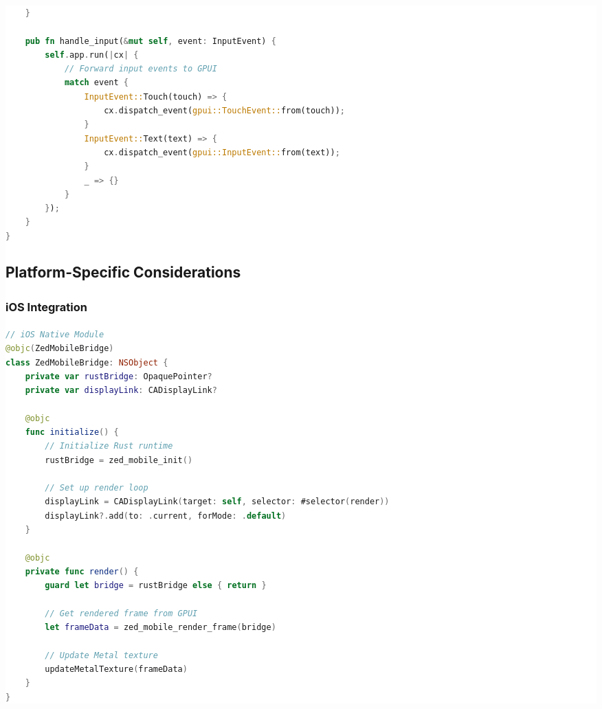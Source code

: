 ```rust
    }

    pub fn handle_input(&mut self, event: InputEvent) {
        self.app.run(|cx| {
            // Forward input events to GPUI
            match event {
                InputEvent::Touch(touch) => {
                    cx.dispatch_event(gpui::TouchEvent::from(touch));
                }
                InputEvent::Text(text) => {
                    cx.dispatch_event(gpui::InputEvent::from(text));
                }
                _ => {}
            }
        });
    }
}
```

## Platform-Specific Considerations

### iOS Integration

```swift
// iOS Native Module
@objc(ZedMobileBridge)
class ZedMobileBridge: NSObject {
    private var rustBridge: OpaquePointer?
    private var displayLink: CADisplayLink?

    @objc
    func initialize() {
        // Initialize Rust runtime
        rustBridge = zed_mobile_init()

        // Set up render loop
        displayLink = CADisplayLink(target: self, selector: #selector(render))
        displayLink?.add(to: .current, forMode: .default)
    }

    @objc
    private func render() {
        guard let bridge = rustBridge else { return }

        // Get rendered frame from GPUI
        let frameData = zed_mobile_render_frame(bridge)

        // Update Metal texture
        updateMetalTexture(frameData)
    }
}
```
